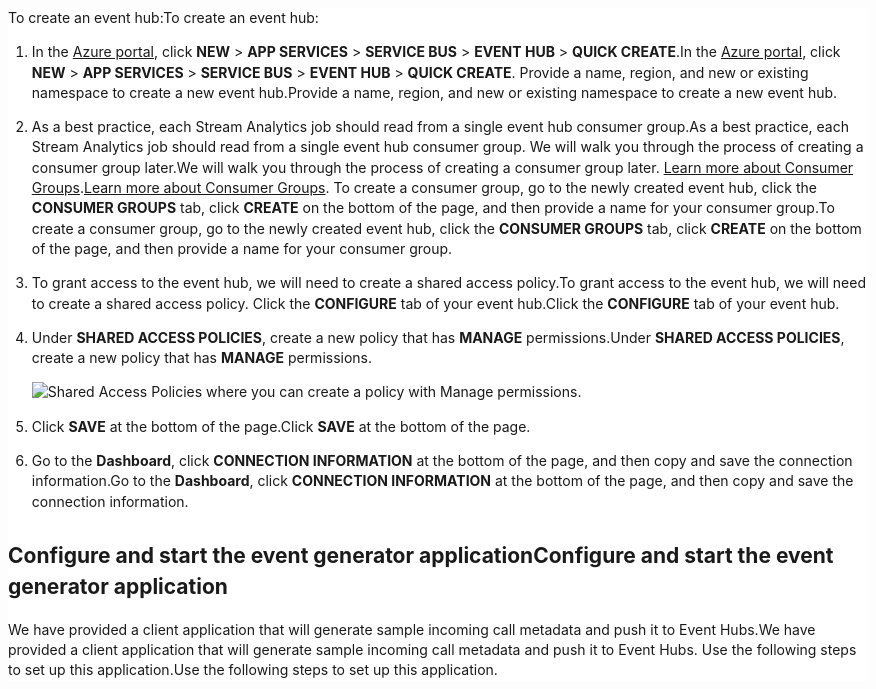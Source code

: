 <span data-ttu-id="a59c4-125">To create an event hub:</span><span class="sxs-lookup"><span data-stu-id="a59c4-125">To create an event hub:</span></span>

1. <span data-ttu-id="a59c4-126">In the [Azure portal](https://manage.windowsazure.com/), click **NEW** > **APP SERVICES** > **SERVICE BUS** > **EVENT HUB** > **QUICK CREATE**.</span><span class="sxs-lookup"><span data-stu-id="a59c4-126">In the [Azure portal](https://manage.windowsazure.com/), click **NEW** > **APP SERVICES** > **SERVICE BUS** > **EVENT HUB** > **QUICK CREATE**.</span></span> <span data-ttu-id="a59c4-127">Provide a name, region, and new or existing namespace to create a new event hub.</span><span class="sxs-lookup"><span data-stu-id="a59c4-127">Provide a name, region, and new or existing namespace to create a new event hub.</span></span>  
2. <span data-ttu-id="a59c4-128">As a best practice, each Stream Analytics job should read from a single event hub consumer group.</span><span class="sxs-lookup"><span data-stu-id="a59c4-128">As a best practice, each Stream Analytics job should read from a single event hub consumer group.</span></span> <span data-ttu-id="a59c4-129">We will walk you through the process of creating a consumer group later.</span><span class="sxs-lookup"><span data-stu-id="a59c4-129">We will walk you through the process of creating a consumer group later.</span></span> <span data-ttu-id="a59c4-130">[Learn more about Consumer Groups](https://msdn.microsoft.com/library/azure/dn836025.aspx).</span><span class="sxs-lookup"><span data-stu-id="a59c4-130">[Learn more about Consumer Groups](https://msdn.microsoft.com/library/azure/dn836025.aspx).</span></span> <span data-ttu-id="a59c4-131">To create a consumer group, go to the newly created event hub,  click the **CONSUMER GROUPS** tab, click **CREATE** on the bottom of the page, and then provide a name for your consumer group.</span><span class="sxs-lookup"><span data-stu-id="a59c4-131">To create a consumer group, go to the newly created event hub,  click the **CONSUMER GROUPS** tab, click **CREATE** on the bottom of the page, and then provide a name for your consumer group.</span></span>
3. <span data-ttu-id="a59c4-132">To grant access to the event hub, we will need to create a shared access policy.</span><span class="sxs-lookup"><span data-stu-id="a59c4-132">To grant access to the event hub, we will need to create a shared access policy.</span></span> <span data-ttu-id="a59c4-133">Click the **CONFIGURE** tab of your event hub.</span><span class="sxs-lookup"><span data-stu-id="a59c4-133">Click the **CONFIGURE** tab of your event hub.</span></span>
4. <span data-ttu-id="a59c4-134">Under **SHARED ACCESS POLICIES**, create a new policy that has **MANAGE** permissions.</span><span class="sxs-lookup"><span data-stu-id="a59c4-134">Under **SHARED ACCESS POLICIES**, create a new policy that has **MANAGE** permissions.</span></span>

   ![Shared Access Policies where you can create a policy with Manage permissions.](https://docstestmedia1.blob.core.windows.net/azure-media/articles/stream-analytics/media/stream-analytics-real-time-fraud-detection/stream-ananlytics-shared-access-policies.png)
5. <span data-ttu-id="a59c4-136">Click **SAVE** at the bottom of the page.</span><span class="sxs-lookup"><span data-stu-id="a59c4-136">Click **SAVE** at the bottom of the page.</span></span>
6. <span data-ttu-id="a59c4-137">Go to the **Dashboard**, click **CONNECTION INFORMATION** at the bottom of the page, and then copy and save the connection information.</span><span class="sxs-lookup"><span data-stu-id="a59c4-137">Go to the **Dashboard**, click **CONNECTION INFORMATION** at the bottom of the page, and then copy and save the connection information.</span></span>

## <a name="configure-and-start-the-event-generator-application"></a><span data-ttu-id="a59c4-138">Configure and start the event generator application</span><span class="sxs-lookup"><span data-stu-id="a59c4-138">Configure and start the event generator application</span></span>
<span data-ttu-id="a59c4-139">We have provided a client application that will generate sample incoming call metadata and push it to Event Hubs.</span><span class="sxs-lookup"><span data-stu-id="a59c4-139">We have provided a client application that will generate sample incoming call metadata and push it to Event Hubs.</span></span> <span data-ttu-id="a59c4-140">Use the following steps to set up this application.</span><span class="sxs-lookup"><span data-stu-id="a59c4-140">Use the following steps to set up this application.</span></span>  
